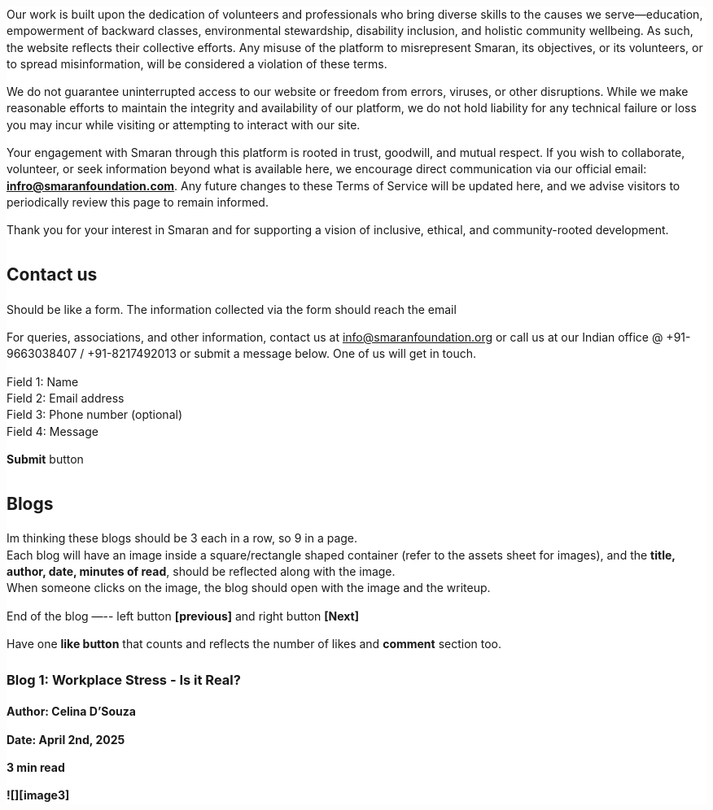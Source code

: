 Our work is built upon the dedication of volunteers and professionals who bring diverse skills to the causes we serve—education, empowerment of backward classes, environmental stewardship, disability inclusion, and holistic community wellbeing. As such, the website reflects their collective efforts. Any misuse of the platform to misrepresent Smaran, its objectives, or its volunteers, or to spread misinformation, will be considered a violation of these terms.

We do not guarantee uninterrupted access to our website or freedom from errors, viruses, or other disruptions. While we make reasonable efforts to maintain the integrity and availability of our platform, we do not hold liability for any technical failure or loss you may incur while visiting or attempting to interact with our site.

Your engagement with Smaran through this platform is rooted in trust, goodwill, and mutual respect. If you wish to collaborate, volunteer, or seek information beyond what is available here, we encourage direct communication via our official email: **infro@smaranfoundation.com**. Any future changes to these Terms of Service will be updated here, and we advise visitors to periodically review this page to remain informed.

Thank you for your interest in Smaran and for supporting a vision of inclusive, ethical, and community-rooted development.

## Contact us

Should be like a form. The information collected via the form should reach the email

For queries, associations, and other information, contact us at [info@smaranfoundation.org](mailto:info@smaranfoundation.org) or call us at our Indian office @ \+91-9663038407 / \+91-8217492013 or submit a message below. One of us will get in touch.

Field 1: Name  
Field 2: Email address  
Field 3: Phone number (optional)  
Field 4: Message

**Submit** button

## Blogs

Im thinking these blogs should be 3 each in a row, so 9 in a page.  
Each blog will have an image inside a square/rectangle shaped container (refer to the assets sheet for images), and the **title, author, date, minutes of read**, should be reflected along with the image.  
When someone clicks on the image, the blog should open with the image and the writeup.

End of the blog —-- left button **\[previous\]** and right button **\[Next\]**

Have one **like button** that counts and reflects the number of likes and **comment** section too.

### Blog 1: Workplace Stress \- Is it Real?

**Author: Celina D’Souza**

**Date: April 2nd, 2025**

**3 min read**

**![][image3]**
